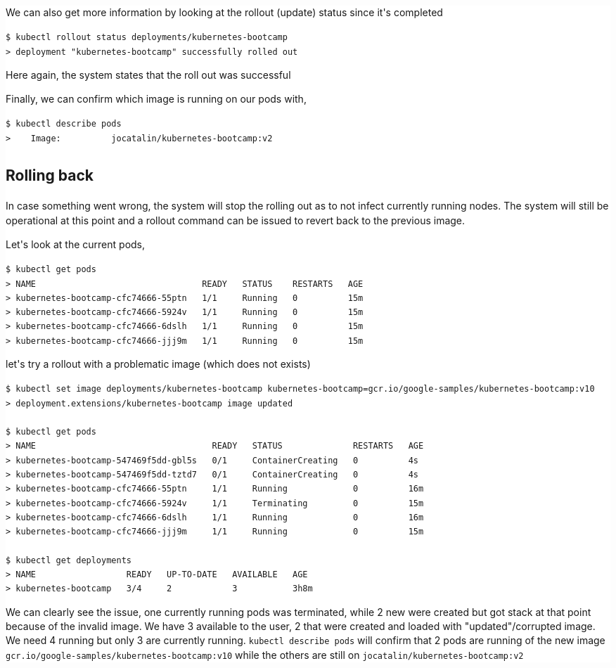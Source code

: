 
We can also get more information by looking at the rollout (update) status since it's completed
```
$ kubectl rollout status deployments/kubernetes-bootcamp
> deployment "kubernetes-bootcamp" successfully rolled out
``` 
Here again, the system states that the roll out was successful

Finally, we can confirm which image is running on our pods with,
```
$ kubectl describe pods
>    Image:          jocatalin/kubernetes-bootcamp:v2
``` 

## Rolling back

In case something went wrong, the system will stop the rolling out as to not infect currently running nodes. The system will still be operational at this point and a rollout command can be issued to revert back to the previous image.

Let's look at the current pods,
```
$ kubectl get pods
> NAME                                 READY   STATUS    RESTARTS   AGE
> kubernetes-bootcamp-cfc74666-55ptn   1/1     Running   0          15m
> kubernetes-bootcamp-cfc74666-5924v   1/1     Running   0          15m
> kubernetes-bootcamp-cfc74666-6dslh   1/1     Running   0          15m
> kubernetes-bootcamp-cfc74666-jjj9m   1/1     Running   0          15m
```

let's try a rollout with a problematic image (which does not exists)
```
$ kubectl set image deployments/kubernetes-bootcamp kubernetes-bootcamp=gcr.io/google-samples/kubernetes-bootcamp:v10
> deployment.extensions/kubernetes-bootcamp image updated

$ kubectl get pods
> NAME                                   READY   STATUS              RESTARTS   AGE
> kubernetes-bootcamp-547469f5dd-gbl5s   0/1     ContainerCreating   0          4s
> kubernetes-bootcamp-547469f5dd-tztd7   0/1     ContainerCreating   0          4s
> kubernetes-bootcamp-cfc74666-55ptn     1/1     Running             0          16m
> kubernetes-bootcamp-cfc74666-5924v     1/1     Terminating         0          15m
> kubernetes-bootcamp-cfc74666-6dslh     1/1     Running             0          16m
> kubernetes-bootcamp-cfc74666-jjj9m     1/1     Running             0          15m

$ kubectl get deployments
> NAME                  READY   UP-TO-DATE   AVAILABLE   AGE
> kubernetes-bootcamp   3/4     2            3           3h8m
```
We can clearly see the issue, one currently running pods was terminated, while 2 new were created but got stack at that point because of the invalid image.
We have 3 available to the user, 2 that were created and loaded with "updated"/corrupted image. We need 4 running but only 3 are currently running. ``kubectl describe pods`` will confirm that 2 pods are running of the new image ``gcr.io/google-samples/kubernetes-bootcamp:v10`` while the others are still on ``jocatalin/kubernetes-bootcamp:v2``
